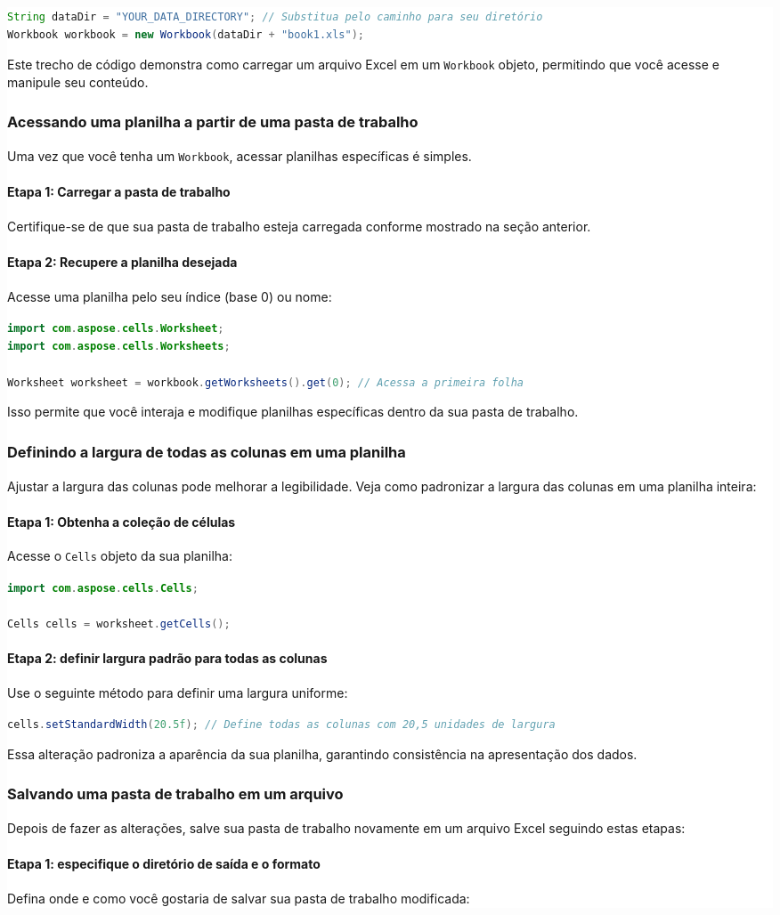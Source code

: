 ```java
String dataDir = "YOUR_DATA_DIRECTORY"; // Substitua pelo caminho para seu diretório
Workbook workbook = new Workbook(dataDir + "book1.xls");
```

Este trecho de código demonstra como carregar um arquivo Excel em um `Workbook` objeto, permitindo que você acesse e manipule seu conteúdo.

### Acessando uma planilha a partir de uma pasta de trabalho
Uma vez que você tenha um `Workbook`, acessar planilhas específicas é simples.

#### Etapa 1: Carregar a pasta de trabalho
Certifique-se de que sua pasta de trabalho esteja carregada conforme mostrado na seção anterior.

#### Etapa 2: Recupere a planilha desejada
Acesse uma planilha pelo seu índice (base 0) ou nome:

```java
import com.aspose.cells.Worksheet;
import com.aspose.cells.Worksheets;

Worksheet worksheet = workbook.getWorksheets().get(0); // Acessa a primeira folha
```

Isso permite que você interaja e modifique planilhas específicas dentro da sua pasta de trabalho.

### Definindo a largura de todas as colunas em uma planilha
Ajustar a largura das colunas pode melhorar a legibilidade. Veja como padronizar a largura das colunas em uma planilha inteira:

#### Etapa 1: Obtenha a coleção de células
Acesse o `Cells` objeto da sua planilha:

```java
import com.aspose.cells.Cells;

Cells cells = worksheet.getCells();
```

#### Etapa 2: definir largura padrão para todas as colunas
Use o seguinte método para definir uma largura uniforme:

```java
cells.setStandardWidth(20.5f); // Define todas as colunas com 20,5 unidades de largura
```

Essa alteração padroniza a aparência da sua planilha, garantindo consistência na apresentação dos dados.

### Salvando uma pasta de trabalho em um arquivo
Depois de fazer as alterações, salve sua pasta de trabalho novamente em um arquivo Excel seguindo estas etapas:

#### Etapa 1: especifique o diretório de saída e o formato
Defina onde e como você gostaria de salvar sua pasta de trabalho modificada:
